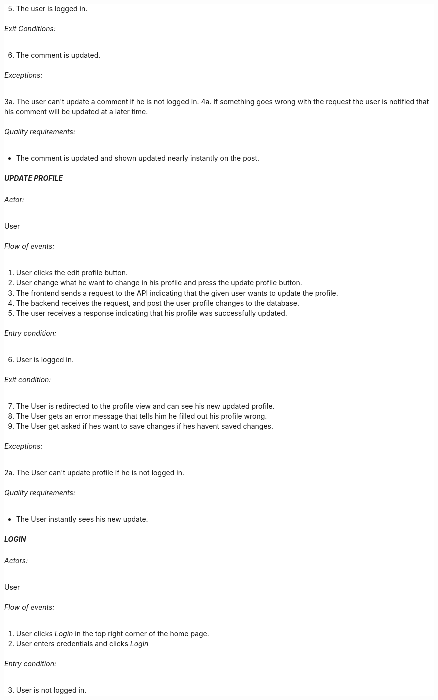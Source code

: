 5. The user is logged in.

###### Exit Conditions:

6. The comment is updated.

###### Exceptions:

3a. The user can't update a comment if he is not logged in.
4a. If something goes wrong with the request the user is notified that his comment will be updated at a later time.

###### Quality requirements:

* The comment is updated and shown updated nearly instantly on the post.
##### UPDATE PROFILE

###### Actor:
User

###### Flow of events:

1. User clicks the edit profile button.
2. User change what he want to change in his profile and press the update profile button.
3. The frontend sends a request to the API indicating that the given user wants to update the profile.
4. The backend receives the request, and post the user profile changes to the database.
5. The user receives a response indicating that his profile was successfully updated.

###### Entry condition:

6. User is logged in.

###### Exit condition:

7. The User is redirected to the profile view and can see his new updated profile.
8. The User gets an error message that tells him he filled out his profile wrong.
9. The User get asked if hes want to save changes if hes havent saved changes.

###### Exceptions:

2a. The User can't update profile if he is not logged in. 

###### Quality requirements:

- The User instantly sees his new update.

##### LOGIN

###### Actors: 
User

###### Flow of events:

1. User clicks *Login* in the top right corner of the home page.
2. User enters credentials and clicks *Login*

###### Entry condition:
3. User is not logged in.
